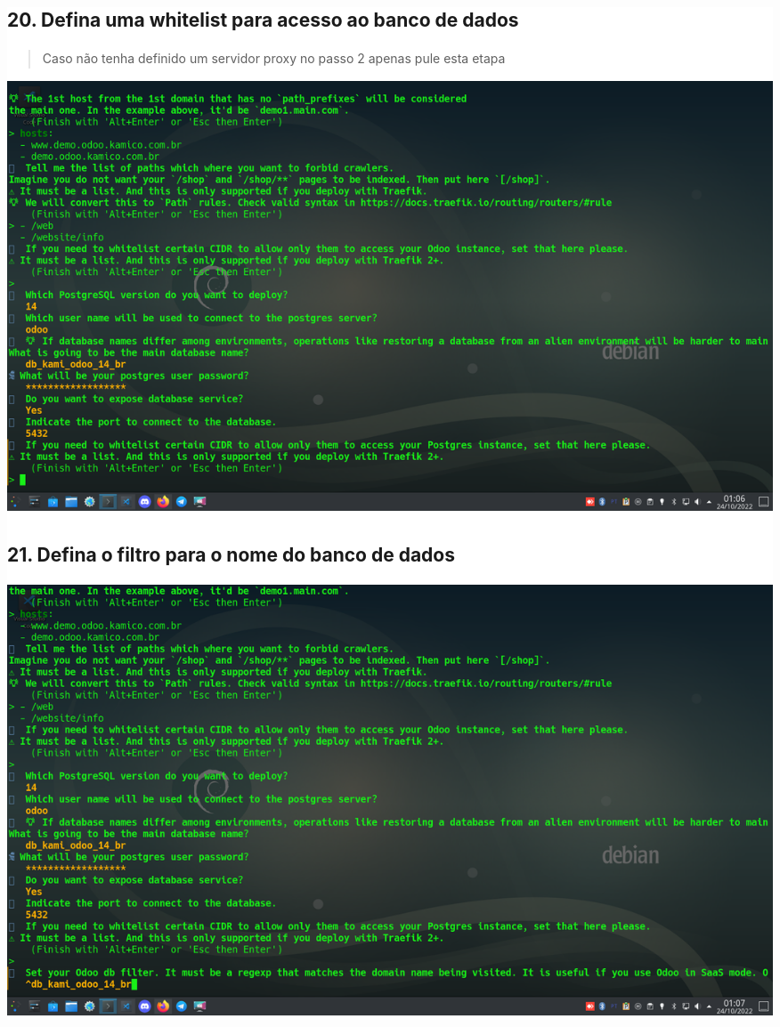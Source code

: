## 20\. Defina uma whitelist para acesso ao banco de dados

>Caso não tenha definido um servidor proxy no passo 2 apenas pule esta etapa

![odoo_tuto_21](odoo_tuto_21.png)

## 21\. Defina o filtro para o nome do banco de dados

![odoo_tuto_22](odoo_tuto_22.png)

